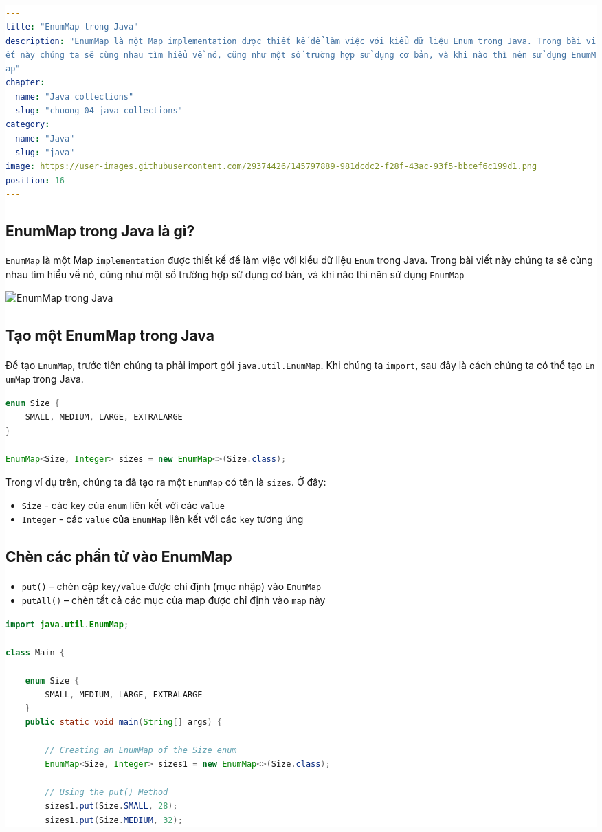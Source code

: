 ```yaml
---
title: "EnumMap trong Java"
description: "EnumMap là một Map implementation được thiết kế để làm việc với kiểu dữ liệu Enum trong Java. Trong bài viết này chúng ta sẽ cùng nhau tìm hiểu về nó, cũng như một số trường hợp sử dụng cơ bản, và khi nào thì nên sử dụng EnumMap"
chapter:
  name: "Java collections"
  slug: "chuong-04-java-collections"
category:
  name: "Java"
  slug: "java"
image: https://user-images.githubusercontent.com/29374426/145797889-981dcdc2-f28f-43ac-93f5-bbcef6c199d1.png
position: 16
---
```


## EnumMap trong Java là gì?

`EnumMap` là một Map `implementation` được thiết kế để làm việc với kiểu dữ liệu `Enum` trong Java. Trong bài viết này chúng ta sẽ cùng nhau tìm hiểu về nó, cũng như một số trường hợp sử dụng cơ bản, và khi nào thì nên sử dụng `EnumMap`

![EnumMap trong Java](https://user-images.githubusercontent.com/29374426/145797889-981dcdc2-f28f-43ac-93f5-bbcef6c199d1.png)

## Tạo một EnumMap trong Java

Để tạo `EnumMap`, trước tiên chúng ta phải import gói `java.util.EnumMap`. Khi chúng ta `import`, sau đây là cách chúng ta có thể tạo `EnumMap` trong Java.

```java
enum Size {
    SMALL, MEDIUM, LARGE, EXTRALARGE
}

EnumMap<Size, Integer> sizes = new EnumMap<>(Size.class);
```

Trong ví dụ trên, chúng ta đã tạo ra một `EnumMap` có tên là `sizes`. Ở đây:

- `Size` - các `key` của `enum` liên kết với các `value`
- `Integer` - các `value` của `EnumMap` liên kết với các `key` tương ứng

## Chèn các phần tử vào EnumMap

- `put()` – chèn cặp `key/value` được chỉ định (mục nhập) vào `EnumMap`
- `putAll()` – chèn tất cả các mục của map được chỉ định vào `map` này

```java
import java.util.EnumMap;

class Main {

    enum Size {
        SMALL, MEDIUM, LARGE, EXTRALARGE
    }
    public static void main(String[] args) {

        // Creating an EnumMap of the Size enum
        EnumMap<Size, Integer> sizes1 = new EnumMap<>(Size.class);

        // Using the put() Method
        sizes1.put(Size.SMALL, 28);
        sizes1.put(Size.MEDIUM, 32);
```